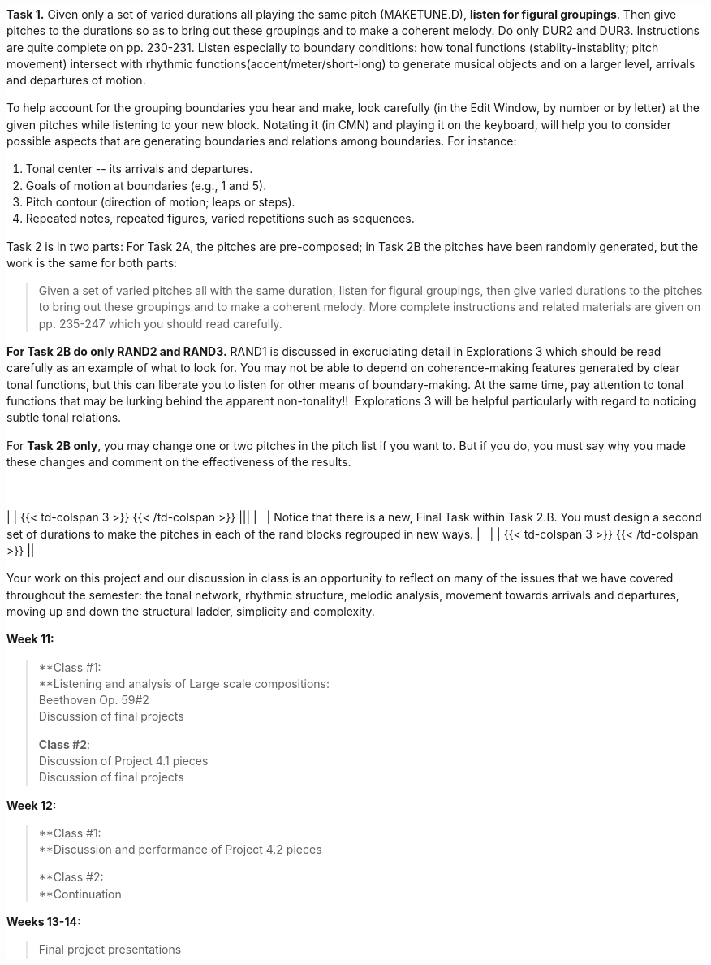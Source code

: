 **Task 1.** Given only a set of varied durations all playing the same pitch (MAKETUNE.D), **listen for figural groupings**. Then give pitches to the durations so as to bring out these groupings and to make a coherent melody. Do only DUR2 and DUR3. Instructions are quite complete on pp. 230-231. Listen especially to boundary conditions: how tonal functions (stablity-instablity; pitch movement) intersect with rhythmic functions(accent/meter/short-long) to generate musical objects and on a larger level, arrivals and departures of motion.

To help account for the grouping boundaries you hear and make, look carefully (in the Edit Window, by number or by letter) at the given pitches while listening to your new block. Notating it (in CMN) and playing it on the keyboard, will help you to consider possible aspects that are generating boundaries and relations among boundaries. For instance:

1.  Tonal center -- its arrivals and departures.
2.  Goals of motion at boundaries (e.g., 1 and 5).
3.  Pitch contour (direction of motion; leaps or steps).
4.  Repeated notes, repeated figures, varied repetitions such as sequences.

Task 2 is in two parts: For Task 2A, the pitches are pre-composed; in Task 2B the pitches have been randomly generated, but the work is the same for both parts:

> Given a set of varied pitches all with the same duration, listen for figural groupings, then give varied durations to the pitches to bring out these groupings and to make a coherent melody. More complete instructions and related materials are given on pp. 235-247 which you should read carefully.    

**For Task 2B do only RAND2 and RAND3.** RAND1 is discussed in excruciating detail in Explorations 3 which should be read carefully as an example of what to look for. You may not be able to depend on coherence-making features generated by clear tonal functions, but this can liberate you to listen for other means of boundary-making. At the same time, pay attention to tonal functions that may be lurking behind the apparent non-tonality!!  Explorations 3 will be helpful particularly with regard to noticing subtle tonal relations.

For **Task 2B only**, you may change one or two pitches in the pitch list if you want to. But if you do, you must say why you made these changes and comment on the effectiveness of the results.

  
 

| | {{< td-colspan 3 >}} {{< /td-colspan >}} |||
| &nbsp; | Notice that there is a new, Final Task within Task 2.B. You must design a second set of durations to make the pitches in each of the rand blocks regrouped in new ways. | &nbsp; |
| {{< td-colspan 3 >}} {{< /td-colspan >}} || 

Your work on this project and our discussion in class is an opportunity to reflect on many of the issues that we have covered throughout the semester: the tonal network, rhythmic structure, melodic analysis, movement towards arrivals and departures, moving up and down the structural ladder, simplicity and complexity.

**Week 11:**

> **Class #1:  
> **Listening and analysis of Large scale compositions:  
> Beethoven Op. 59#2  
> Discussion of final projects
> 
> **Class #2**:  
> Discussion of Project 4.1 pieces  
> Discussion of final projects

**Week 12:**

> **Class #1:  
> **Discussion and performance of Project 4.2 pieces
> 
> **Class #2:  
> **Continuation

**Weeks 13-14:**

> Final project presentations